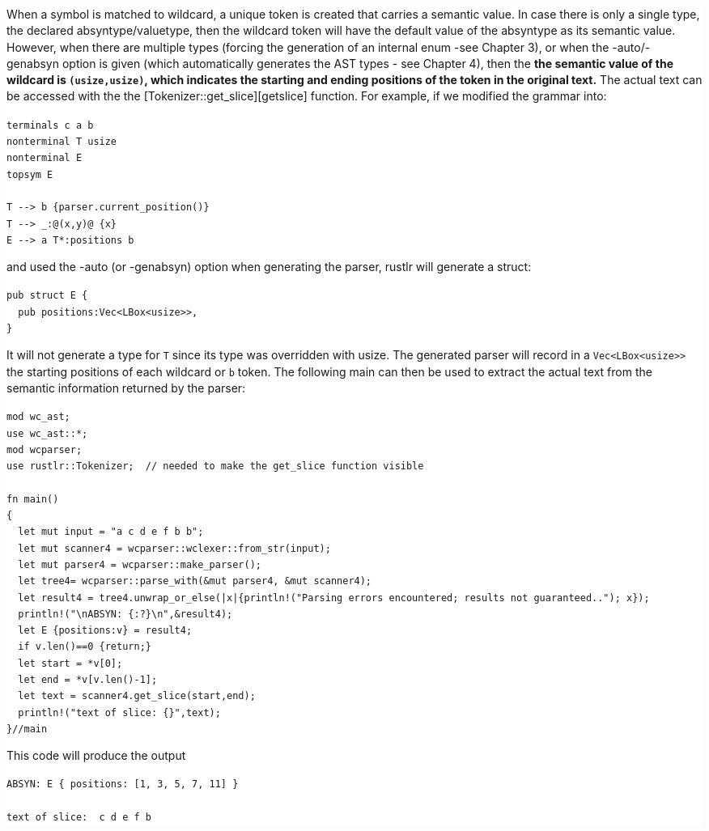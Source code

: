 When a symbol is matched to wildcard, a unique token is created that
carries a semantic value.  In case there is only a single type, the
declared absyntype/valuetype, then the wildcard token will have the
default value of the absyntype as its semantic value.  However, when there
are multiple types (forcing the generation of an internal enum -see Chapter 3),
or when the -auto/-genabsyn option is given (which automatically generates
the AST types - see Chapter 4), then the **the semantic value of the wildcard
is `(usize,usize)`, which indicates the starting and ending positions of the
token in the original text.**  The actual text can be accessed with the
the [Tokenizer::get_slice][getslice] function.  For example, if we modified the
grammar into:
```
terminals c a b
nonterminal T usize
nonterminal E
topsym E

T --> b {parser.current_position()}
T --> _:@(x,y)@ {x}
E --> a T*:positions b
```
and used the -auto (or -genabsyn) option when generating the parser, rustlr
will generate a struct:
```
pub struct E {
  pub positions:Vec<LBox<usize>>,
}
```
It will not generate a type for `T` since its type was overridden with usize.
The generated parser will record in a `Vec<LBox<usize>>` the starting positions
of each wildcard or `b` token.  The following main can then be used to
extract the actual text from the semantic information returned by the parser:
```
mod wc_ast;
use wc_ast::*;
mod wcparser;
use rustlr::Tokenizer;  // needed to make the get_slice function visible

fn main()
{
  let mut input = "a c d e f b b";
  let mut scanner4 = wcparser::wclexer::from_str(input);
  let mut parser4 = wcparser::make_parser();
  let tree4= wcparser::parse_with(&mut parser4, &mut scanner4);
  let result4 = tree4.unwrap_or_else(|x|{println!("Parsing errors encountered; results not guaranteed.."); x});
  println!("\nABSYN: {:?}\n",&result4);
  let E {positions:v} = result4;
  if v.len()==0 {return;}
  let start = *v[0];
  let end = *v[v.len()-1];
  let text = scanner4.get_slice(start,end);
  println!("text of slice: {}",text);
}//main
```
This code will produce the output
```
ABSYN: E { positions: [1, 3, 5, 7, 11] }

text of slice:  c d e f b
```


[chap3]:  https://cs.hofstra.edu/~cscccl/rustlr_project/chapter3.html